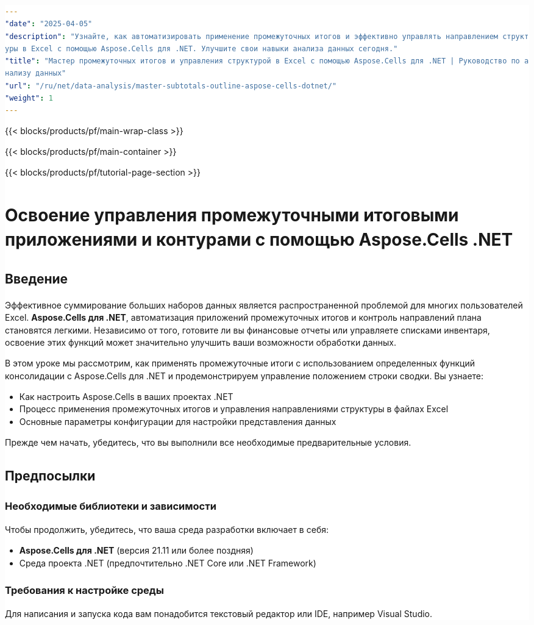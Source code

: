 ```yaml
---
"date": "2025-04-05"
"description": "Узнайте, как автоматизировать применение промежуточных итогов и эффективно управлять направлением структуры в Excel с помощью Aspose.Cells для .NET. Улучшите свои навыки анализа данных сегодня."
"title": "Мастер промежуточных итогов и управления структурой в Excel с помощью Aspose.Cells для .NET | Руководство по анализу данных"
"url": "/ru/net/data-analysis/master-subtotals-outline-aspose-cells-dotnet/"
"weight": 1
---
```


{{< blocks/products/pf/main-wrap-class >}}

{{< blocks/products/pf/main-container >}}

{{< blocks/products/pf/tutorial-page-section >}}


# Освоение управления промежуточными итоговыми приложениями и контурами с помощью Aspose.Cells .NET

## Введение

Эффективное суммирование больших наборов данных является распространенной проблемой для многих пользователей Excel. **Aspose.Cells для .NET**, автоматизация приложений промежуточных итогов и контроль направлений плана становятся легкими. Независимо от того, готовите ли вы финансовые отчеты или управляете списками инвентаря, освоение этих функций может значительно улучшить ваши возможности обработки данных.

В этом уроке мы рассмотрим, как применять промежуточные итоги с использованием определенных функций консолидации с Aspose.Cells для .NET и продемонстрируем управление положением строки сводки. Вы узнаете:
- Как настроить Aspose.Cells в ваших проектах .NET
- Процесс применения промежуточных итогов и управления направлениями структуры в файлах Excel
- Основные параметры конфигурации для настройки представления данных

Прежде чем начать, убедитесь, что вы выполнили все необходимые предварительные условия.

## Предпосылки

### Необходимые библиотеки и зависимости

Чтобы продолжить, убедитесь, что ваша среда разработки включает в себя:
- **Aspose.Cells для .NET** (версия 21.11 или более поздняя)
- Среда проекта .NET (предпочтительно .NET Core или .NET Framework)

### Требования к настройке среды

Для написания и запуска кода вам понадобится текстовый редактор или IDE, например Visual Studio.
